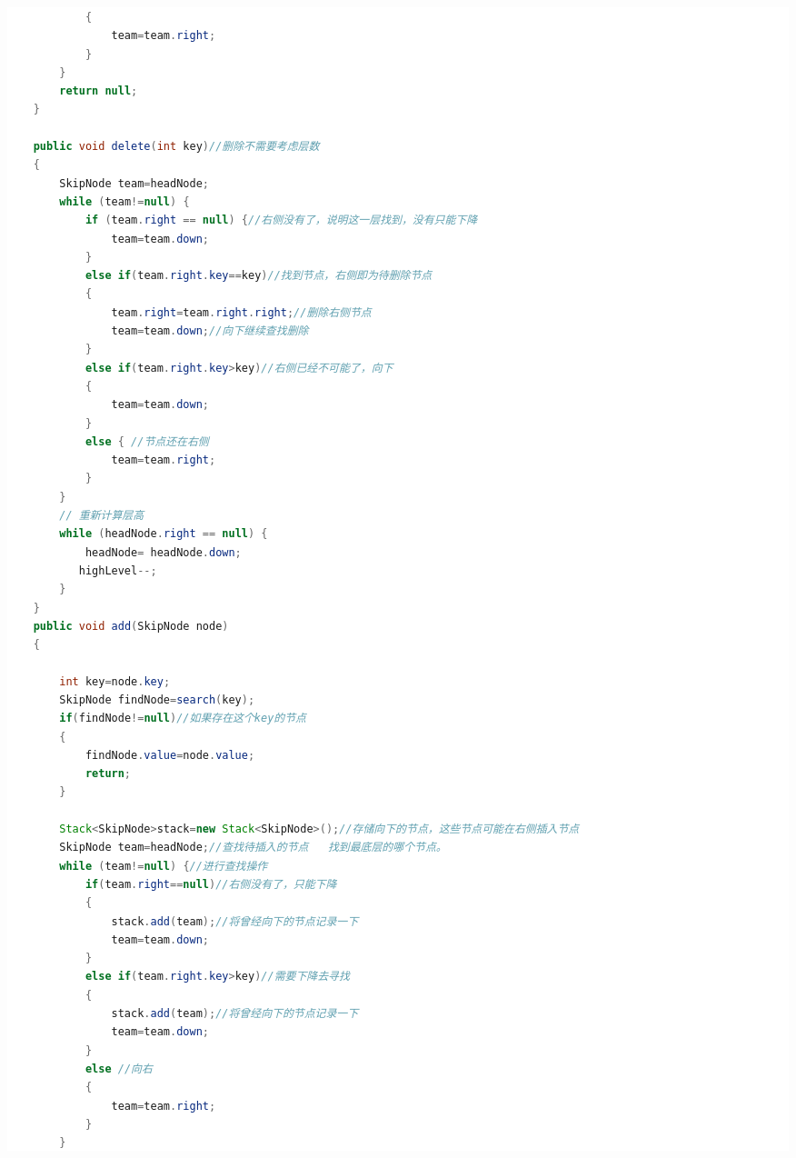 ```java
            {
                team=team.right;
            }
        }
        return null;
    }

    public void delete(int key)//删除不需要考虑层数
    {
        SkipNode team=headNode;
        while (team!=null) {
            if (team.right == null) {//右侧没有了，说明这一层找到，没有只能下降
                team=team.down;
            }
            else if(team.right.key==key)//找到节点，右侧即为待删除节点
            {
                team.right=team.right.right;//删除右侧节点
                team=team.down;//向下继续查找删除
            }
            else if(team.right.key>key)//右侧已经不可能了，向下
            {
                team=team.down;
            }
            else { //节点还在右侧
                team=team.right;
            }
        }
        // 重新计算层高
        while (headNode.right == null) {
            headNode= headNode.down;
           highLevel--;
        }
    }
    public void add(SkipNode node)
    {
    
        int key=node.key;
        SkipNode findNode=search(key);
        if(findNode!=null)//如果存在这个key的节点
        {
            findNode.value=node.value;
            return;
        }

        Stack<SkipNode>stack=new Stack<SkipNode>();//存储向下的节点，这些节点可能在右侧插入节点
        SkipNode team=headNode;//查找待插入的节点   找到最底层的哪个节点。
        while (team!=null) {//进行查找操作
            if(team.right==null)//右侧没有了，只能下降
            {
                stack.add(team);//将曾经向下的节点记录一下
                team=team.down;
            }
            else if(team.right.key>key)//需要下降去寻找
            {
                stack.add(team);//将曾经向下的节点记录一下
                team=team.down;
            }
            else //向右
            {
                team=team.right;
            }
        }

```